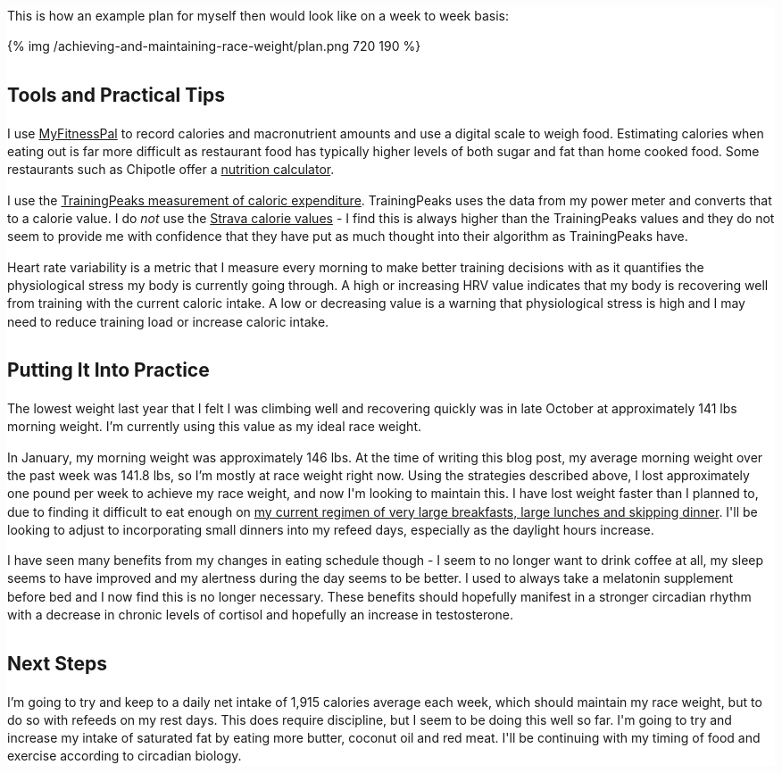 This is how an example plan for myself then would look like on a week to week basis:

{% img /achieving-and-maintaining-race-weight/plan.png 720 190 %}

## Tools and Practical Tips

I use [MyFitnessPal](http://www.myfitnesspal.com/) to record calories and macronutrient amounts and use a digital scale to weigh food. Estimating calories when eating out is far more difficult as restaurant food has typically higher levels of both sugar and fat than home cooked food. Some restaurants such as Chipotle offer a [nutrition calculator](https://www.chipotle.com/nutrition-calculator).

I use the [TrainingPeaks measurement of caloric expenditure](http://home.trainingpeaks.com/blog/article/how-accurate-is-that-calorie-reading). TrainingPeaks uses the data from my power meter and converts that to a calorie value. I do *not* use the [Strava calorie values](https://support.strava.com/hc/en-us/articles/216917097-Calorie-Calculation) - I find this is always higher than the TrainingPeaks values and they do not seem to provide me with confidence that they have put as much thought into their algorithm as TrainingPeaks have.

Heart rate variability is a metric that I measure every morning to make better training decisions with as it quantifies the physiological stress my body is currently going through. A high or increasing HRV value indicates that my body is recovering well from training with the current caloric intake. A low or decreasing value is a warning that physiological stress is high and I may need to reduce training load or increase caloric intake.

## Putting It Into Practice

The lowest weight last year that I felt I was climbing well and recovering quickly was in late October at approximately 141 lbs morning weight. I’m currently using this value as my ideal race weight.

In January, my morning weight was approximately 146 lbs. At the time of writing this blog post, my average morning weight over the past week was 141.8 lbs, so I’m mostly at race weight right now. Using the strategies described above, I lost approximately one pound per week to achieve my race weight, and now I'm looking to maintain this. I have lost weight faster than I planned to, due to finding it difficult to eat enough on [my current regimen of very large breakfasts, large lunches and skipping dinner](http://www.mlamz.com/circadian-rhythm-entrainment-using-light-food-and-exercise/). I'll be looking to adjust to incorporating small dinners into my refeed days, especially as the daylight hours increase.

I have seen many benefits from my changes in eating schedule though - I seem to no longer want to drink coffee at all, my sleep seems to have improved and my alertness during the day seems to be better. I used to always take a melatonin supplement before bed and I now find this is no longer necessary. These benefits should hopefully manifest in a stronger circadian rhythm with a decrease in chronic levels of cortisol and hopefully an increase in testosterone.

## Next Steps

I’m going to try and keep to a daily net intake of 1,915 calories average each week, which should maintain my race weight, but to do so with refeeds on my rest days. This does require discipline, but I seem to be doing this well so far. I'm going to try and increase my intake of saturated fat by eating more butter, coconut oil and red meat. I'll be continuing with my timing of food and exercise according to circadian biology. 